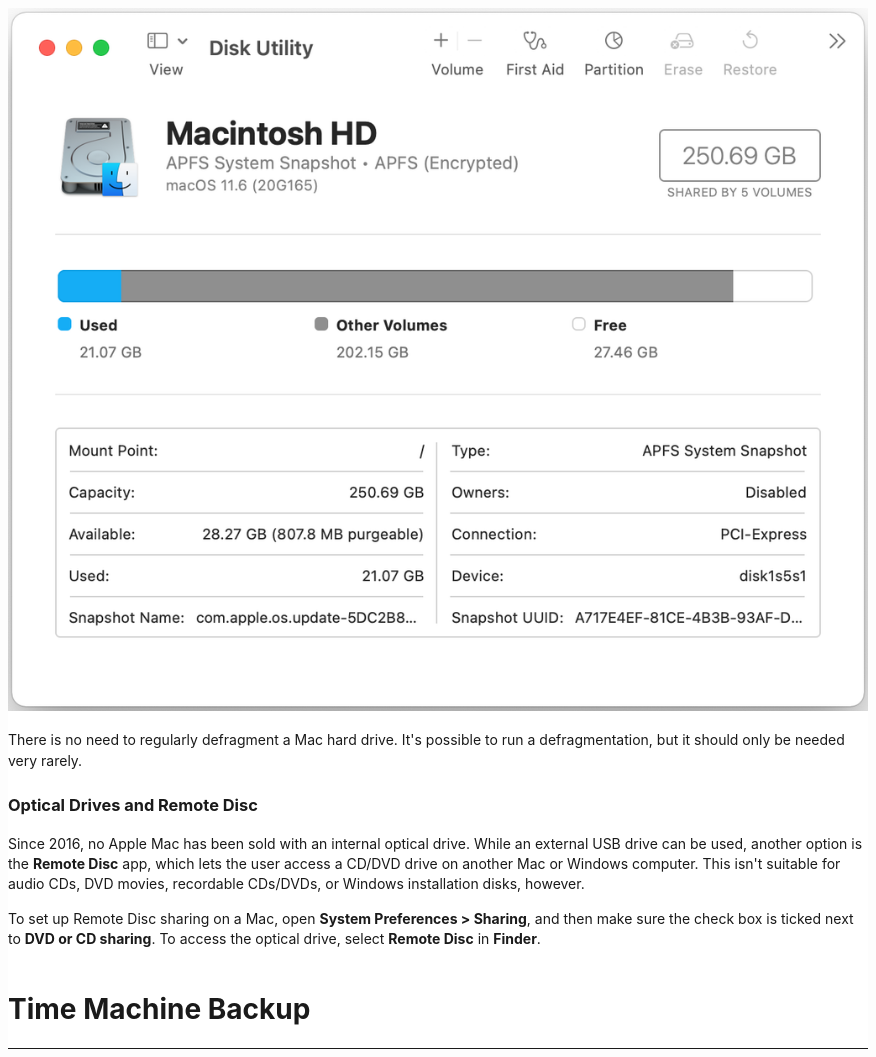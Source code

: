![](Meta/Pasted%20image%2020231020180144.png)

There is no need to regularly defragment a Mac hard drive. It's possible to run a defragmentation, but it should only be needed very rarely.

### Optical Drives and Remote Disc

Since 2016, no Apple Mac has been sold with an internal optical drive. While an external USB drive can be used, another option is the **Remote Disc** app, which lets the user access a CD/DVD drive on another Mac or Windows computer. This isn't suitable for audio CDs, DVD movies, recordable CDs/DVDs, or Windows installation disks, however.

To set up Remote Disc sharing on a Mac, open **System Preferences > Sharing**, and then make sure the check box is ticked next to **DVD or CD sharing**. To access the optical drive, select **Remote Disc** in **Finder**.

# Time Machine Backup
----
